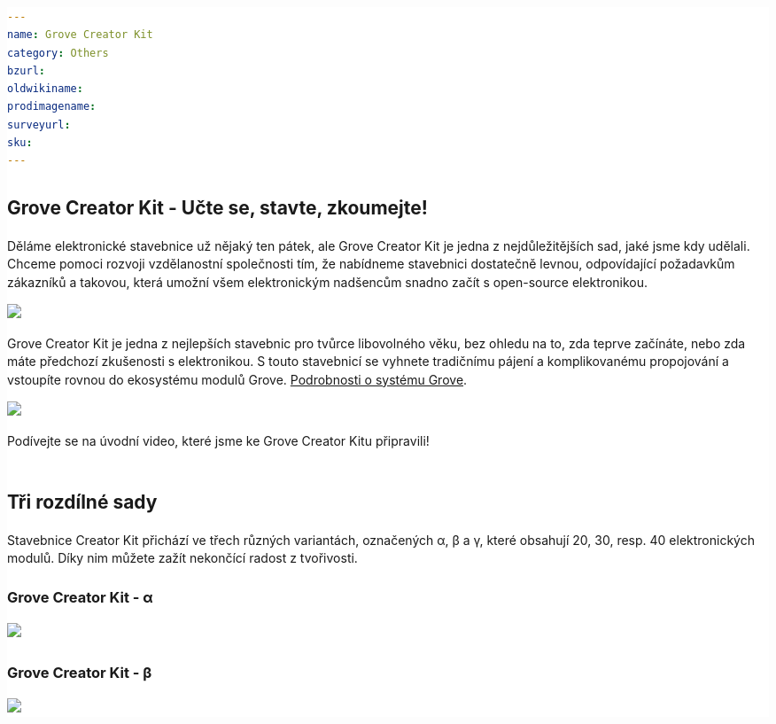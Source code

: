 ```yaml
---
name: Grove Creator Kit 
category: Others
bzurl:  
oldwikiname:  
prodimagename:
surveyurl: 
sku: 
---
```



## Grove Creator Kit - Učte se, stavte, zkoumejte!

Děláme elektronické stavebnice už nějaký ten pátek, ale Grove Creator Kit je jedna z nejdůležitějších sad, jaké jsme kdy udělali. Chceme pomoci rozvoji vzdělanostní společnosti tím, že nabídneme stavebnici dostatečně levnou, odpovídající požadavkům zákazníků a takovou, která umožní všem elektronickým nadšencům snadno začít s open-source elektronikou.

![](https://raw.githubusercontent.com/SeeedDocument/Bazaar_Document/master/Grove-Creator-Kit.jpg)


Grove Creator Kit je jedna z nejlepších stavebnic pro tvůrce libovolného věku, bez ohledu na to, zda teprve začínáte, nebo zda máte předchozí zkušenosti s elektronikou. S touto stavebnicí se vyhnete tradičnímu pájení a komplikovanému propojování a vstoupíte rovnou do ekosystému modulů Grove. <a href=“https://www.seeedstudio.com/grove.html”>Podrobnosti o systému Grove</a>.


<a href="https://www.seeedstudio.com/grove.html"><img src="https://github.com/SeeedDocument/Bazaar_Document/raw/master/banner.jpg"></a>

Podívejte se na úvodní video, které jsme ke Grove Creator Kitu připravili!


<div style="display: flex; justify-content: center;">
<iframe  src="https://www.youtube.com/embed/jsJCRbHb5oQ" width="800" height="450" style="float:middle" frameborder="0" allow="accelerometer; autoplay; encrypted-media; gyroscope; picture-in-picture" allowfullscreen> </iframe>
</div>



## Tři rozdílné sady
Stavebnice Creator Kit přichází ve třech různých variantách, označených α, β a γ, které obsahují 20, 30, resp. 40 elektronických modulů. Díky nim můžete zažít nekončící radost z tvořivosti. 

### Grove Creator Kit - α

![](https://github.com/SeeedDocument/Bazaar_Document/raw/master/alpha-2.jpg)

### Grove Creator Kit - β

![](https://github.com/SeeedDocument/Bazaar_Document/raw/master/beta-2.jpg)
